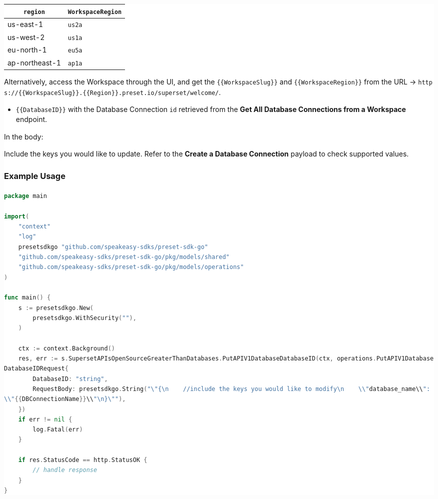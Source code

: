 
| **`region`** | **`WorkspaceRegion`** |
| --- | --- |
| us-east-1 | `us2a` |
| us-west-2 | `us1a` |
| eu-north-1 | `eu5a` |
| ap-northeast-1 | `ap1a` |

Alternatively, access the Workspace through the UI, and get the `{{WorkspaceSlug}}` and `{{WorkspaceRegion}}` from the URL -> `https://{{WorkspaceSlug}}.{{Region}}.preset.io/superset/welcome/`.

- `{{DatabaseID}}` with the Database Connection `id` retrieved from the **Get All Database Connections from a Workspace** endpoint.
    

In the body:

Include the keys you would like to update. Refer to the **Create a Database Connection** payload to check supported values.

### Example Usage

```go
package main

import(
	"context"
	"log"
	presetsdkgo "github.com/speakeasy-sdks/preset-sdk-go"
	"github.com/speakeasy-sdks/preset-sdk-go/pkg/models/shared"
	"github.com/speakeasy-sdks/preset-sdk-go/pkg/models/operations"
)

func main() {
    s := presetsdkgo.New(
        presetsdkgo.WithSecurity(""),
    )

    ctx := context.Background()
    res, err := s.SupersetAPIsOpenSourceGreaterThanDatabases.PutAPIV1DatabaseDatabaseID(ctx, operations.PutAPIV1DatabaseDatabaseIDRequest{
        DatabaseID: "string",
        RequestBody: presetsdkgo.String("\"{\n    //include the keys you would like to modify\n    \\"database_name\\": \\"{{DBConnectionName}}\\"\n}\""),
    })
    if err != nil {
        log.Fatal(err)
    }

    if res.StatusCode == http.StatusOK {
        // handle response
    }
}
```

